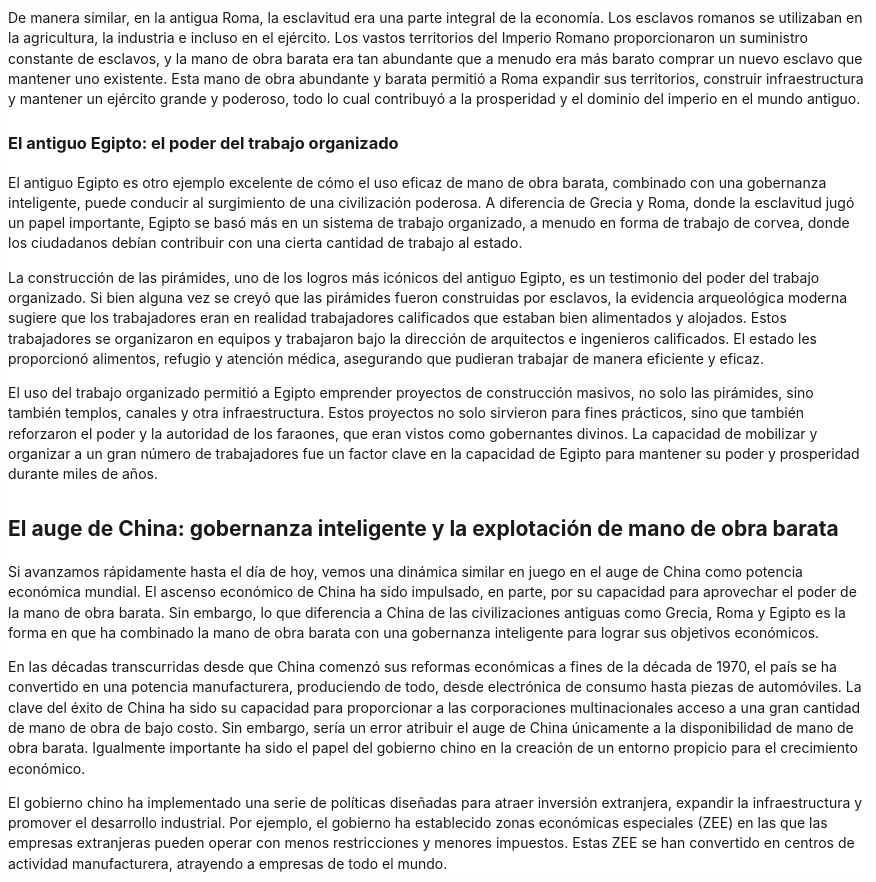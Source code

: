 De manera similar, en la antigua Roma, la esclavitud era una parte integral de la economía. Los esclavos romanos se utilizaban en la agricultura, la industria e incluso en el ejército. Los vastos territorios del Imperio Romano proporcionaron un suministro constante de esclavos, y la mano de obra barata era tan abundante que a menudo era más barato comprar un nuevo esclavo que mantener uno existente. Esta mano de obra abundante y barata permitió a Roma expandir sus territorios, construir infraestructura y mantener un ejército grande y poderoso, todo lo cual contribuyó a la prosperidad y el dominio del imperio en el mundo antiguo.

### El antiguo Egipto: el poder del trabajo organizado

El antiguo Egipto es otro ejemplo excelente de cómo el uso eficaz de mano de obra barata, combinado con una gobernanza inteligente, puede conducir al surgimiento de una civilización poderosa. A diferencia de Grecia y Roma, donde la esclavitud jugó un papel importante, Egipto se basó más en un sistema de trabajo organizado, a menudo en forma de trabajo de corvea, donde los ciudadanos debían contribuir con una cierta cantidad de trabajo al estado.

La construcción de las pirámides, uno de los logros más icónicos del antiguo Egipto, es un testimonio del poder del trabajo organizado. Si bien alguna vez se creyó que las pirámides fueron construidas por esclavos, la evidencia arqueológica moderna sugiere que los trabajadores eran en realidad trabajadores calificados que estaban bien alimentados y alojados. Estos trabajadores se organizaron en equipos y trabajaron bajo la dirección de arquitectos e ingenieros calificados. El estado les proporcionó alimentos, refugio y atención médica, asegurando que pudieran trabajar de manera eficiente y eficaz.

El uso del trabajo organizado permitió a Egipto emprender proyectos de construcción masivos, no solo las pirámides, sino también templos, canales y otra infraestructura. Estos proyectos no solo sirvieron para fines prácticos, sino que también reforzaron el poder y la autoridad de los faraones, que eran vistos como gobernantes divinos. La capacidad de mobilizar y organizar a un gran número de trabajadores fue un factor clave en la capacidad de Egipto para mantener su poder y prosperidad durante miles de años.

## El auge de China: gobernanza inteligente y la explotación de mano de obra barata

Si avanzamos rápidamente hasta el día de hoy, vemos una dinámica similar en juego en el auge de China como potencia económica mundial. El ascenso económico de China ha sido impulsado, en parte, por su capacidad para aprovechar el poder de la mano de obra barata. Sin embargo, lo que diferencia a China de las civilizaciones antiguas como Grecia, Roma y Egipto es la forma en que ha combinado la mano de obra barata con una gobernanza inteligente para lograr sus objetivos económicos.

En las décadas transcurridas desde que China comenzó sus reformas económicas a fines de la década de 1970, el país se ha convertido en una potencia manufacturera, produciendo de todo, desde electrónica de consumo hasta piezas de automóviles. La clave del éxito de China ha sido su capacidad para proporcionar a las corporaciones multinacionales acceso a una gran cantidad de mano de obra de bajo costo. Sin embargo, sería un error atribuir el auge de China únicamente a la disponibilidad de mano de obra barata. Igualmente importante ha sido el papel del gobierno chino en la creación de un entorno propicio para el crecimiento económico.

El gobierno chino ha implementado una serie de políticas diseñadas para atraer inversión extranjera, expandir la infraestructura y promover el desarrollo industrial. Por ejemplo, el gobierno ha establecido zonas económicas especiales (ZEE) en las que las empresas extranjeras pueden operar con menos restricciones y menores impuestos. Estas ZEE se han convertido en centros de actividad manufacturera, atrayendo a empresas de todo el mundo.

